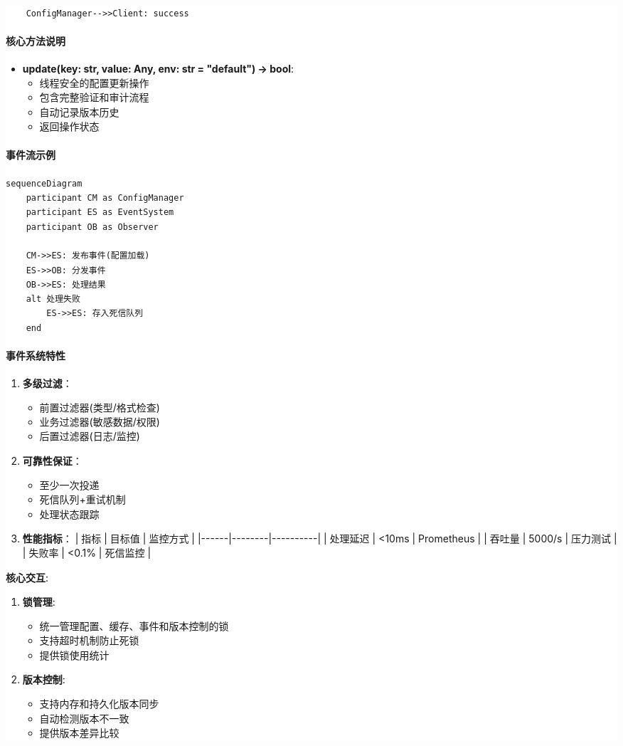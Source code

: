 ```mermaid
    ConfigManager-->>Client: success
```

#### 核心方法说明
- **update(key: str, value: Any, env: str = "default") -> bool**:
  - 线程安全的配置更新操作
  - 包含完整验证和审计流程
  - 自动记录版本历史
  - 返回操作状态

#### 事件流示例
```mermaid
sequenceDiagram
    participant CM as ConfigManager
    participant ES as EventSystem
    participant OB as Observer
    
    CM->>ES: 发布事件(配置加载)
    ES->>OB: 分发事件
    OB->>ES: 处理结果
    alt 处理失败
        ES->>ES: 存入死信队列
    end
```

#### 事件系统特性
1. **多级过滤**：
   - 前置过滤器(类型/格式检查)
   - 业务过滤器(敏感数据/权限)
   - 后置过滤器(日志/监控)

2. **可靠性保证**：
   - 至少一次投递
   - 死信队列+重试机制
   - 处理状态跟踪

3. **性能指标**：
   | 指标 | 目标值 | 监控方式 |
   |------|--------|----------|
   | 处理延迟 | <10ms | Prometheus |
   | 吞吐量 | 5000/s | 压力测试 |
   | 失败率 | <0.1% | 死信监控 |

**核心交互**:
1. **锁管理**:
   - 统一管理配置、缓存、事件和版本控制的锁
   - 支持超时机制防止死锁
   - 提供锁使用统计

2. **版本控制**:
   - 支持内存和持久化版本同步
   - 自动检测版本不一致
   - 提供版本差异比较
